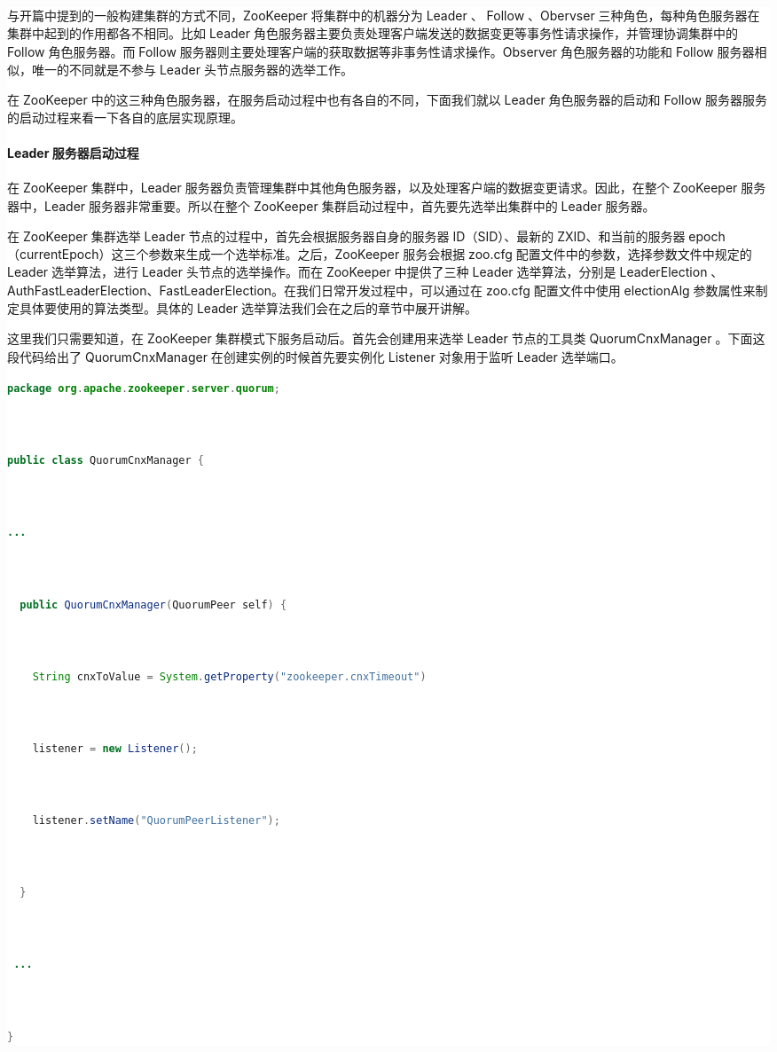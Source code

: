 与开篇中提到的一般构建集群的方式不同，ZooKeeper 将集群中的机器分为 Leader 、 Follow 、Obervser 三种角色，每种角色服务器在集群中起到的作用都各不相同。比如 Leader 角色服务器主要负责处理客户端发送的数据变更等事务性请求操作，并管理协调集群中的 Follow 角色服务器。而 Follow 服务器则主要处理客户端的获取数据等非事务性请求操作。Observer 角色服务器的功能和 Follow 服务器相似，唯一的不同就是不参与 Leader 头节点服务器的选举工作。

在 ZooKeeper 中的这三种角色服务器，在服务启动过程中也有各自的不同，下面我们就以 Leader 角色服务器的启动和 Follow 服务器服务的启动过程来看一下各自的底层实现原理。

#### Leader 服务器启动过程

在 ZooKeeper 集群中，Leader 服务器负责管理集群中其他角色服务器，以及处理客户端的数据变更请求。因此，在整个 ZooKeeper 服务器中，Leader 服务器非常重要。所以在整个 ZooKeeper 集群启动过程中，首先要先选举出集群中的 Leader 服务器。

在 ZooKeeper 集群选举 Leader 节点的过程中，首先会根据服务器自身的服务器 ID（SID）、最新的 ZXID、和当前的服务器 epoch （currentEpoch）这三个参数来生成一个选举标准。之后，ZooKeeper 服务会根据 zoo.cfg 配置文件中的参数，选择参数文件中规定的 Leader 选举算法，进行 Leader 头节点的选举操作。而在 ZooKeeper 中提供了三种 Leader 选举算法，分别是 LeaderElection 、AuthFastLeaderElection、FastLeaderElection。在我们日常开发过程中，可以通过在 zoo.cfg 配置文件中使用 electionAlg 参数属性来制定具体要使用的算法类型。具体的 Leader 选举算法我们会在之后的章节中展开讲解。

这里我们只需要知道，在 ZooKeeper 集群模式下服务启动后。首先会创建用来选举 Leader 节点的工具类 QuorumCnxManager 。下面这段代码给出了 QuorumCnxManager 在创建实例的时候首先要实例化 Listener 对象用于监听 Leader 选举端口。

```java
package org.apache.zookeeper.server.quorum;



public class QuorumCnxManager {



...



  public QuorumCnxManager(QuorumPeer self) {



    String cnxToValue = System.getProperty("zookeeper.cnxTimeout")



    listener = new Listener();



    listener.setName("QuorumPeerListener");



  }



 ...



}

```
